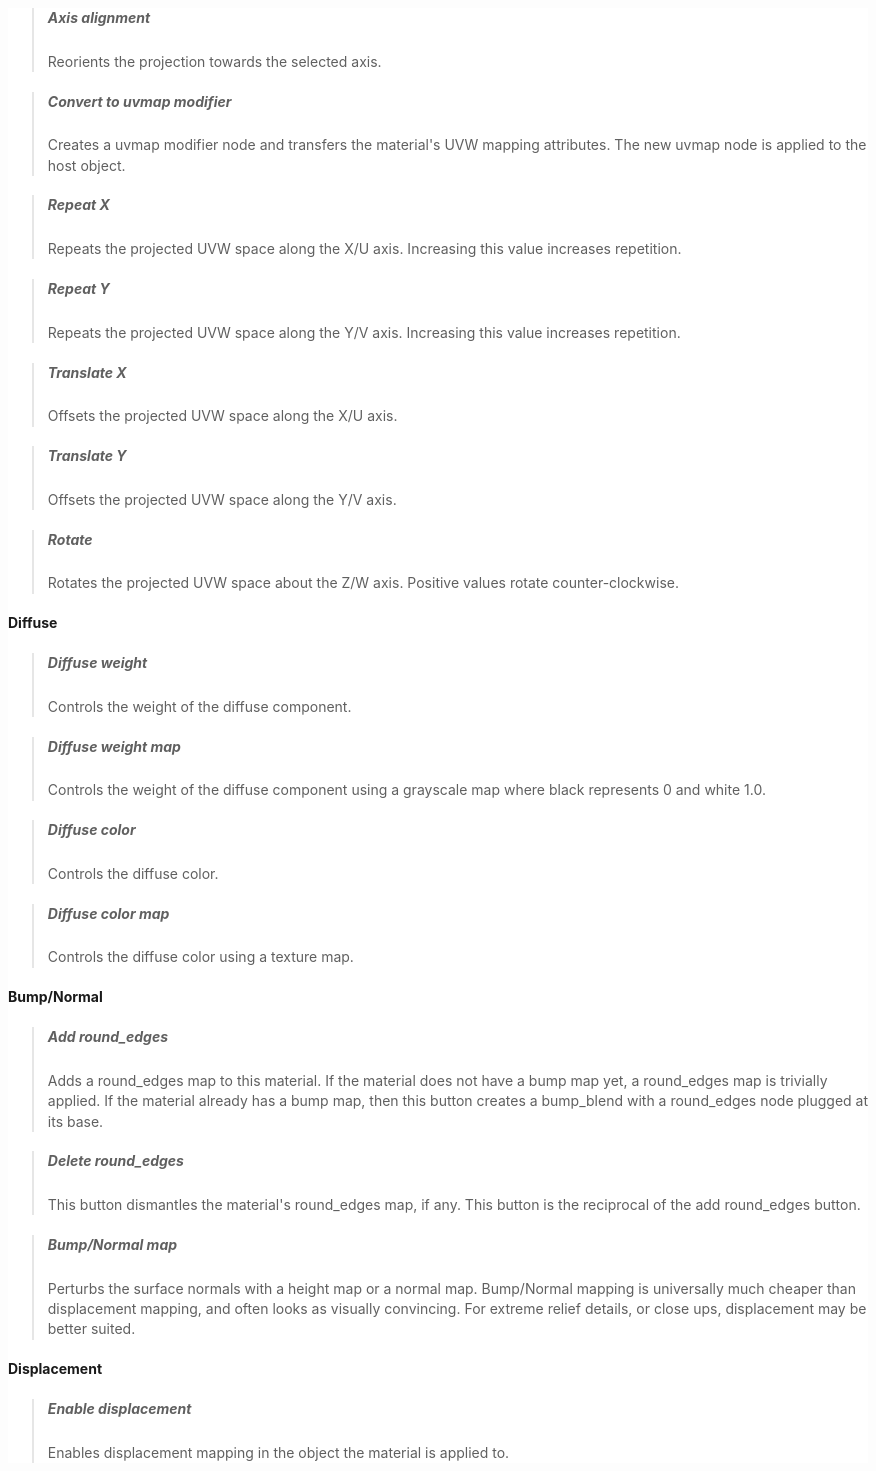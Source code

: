 > ##### Axis alignment
> Reorients the projection towards the selected axis. 

> ##### Convert to uvmap modifier
> Creates a uvmap modifier node and transfers the material's UVW mapping attributes. The new uvmap node is applied to the host object. 

> ##### Repeat X
> Repeats the projected UVW space along the X/U axis. Increasing this value increases repetition. 

> ##### Repeat Y
> Repeats the projected UVW space along the Y/V axis. Increasing this value increases repetition. 

> ##### Translate X
> Offsets the projected UVW space along the X/U axis. 

> ##### Translate Y
> Offsets the projected UVW space along the Y/V axis. 

> ##### Rotate
> Rotates the projected UVW space about the Z/W axis. Positive values rotate counter-clockwise. 

#### Diffuse

> ##### Diffuse weight
> Controls the weight of the diffuse component. 

> ##### Diffuse weight map
> Controls the weight of the diffuse component using a grayscale map where black represents 0 and white 1.0. 

> ##### Diffuse color
> Controls the diffuse color. 

> ##### Diffuse color map
> Controls the diffuse color using a texture map. 

#### Bump/Normal

> ##### Add round_edges
> Adds a round_edges map to this material. If the material does not have a bump map yet, a round_edges map is trivially applied. If the material already has a bump map, then this button creates a bump_blend with a round_edges node plugged at its base. 

> ##### Delete round_edges
> This button dismantles the material's round_edges map, if any. This button is the reciprocal of the add round_edges button. 

> ##### Bump/Normal map
> Perturbs the surface normals with a height map or a normal map. Bump/Normal mapping is universally much cheaper than displacement mapping, and often looks as visually convincing. For extreme relief details, or close ups, displacement may be better suited. 

#### Displacement

> ##### Enable displacement
> Enables displacement mapping in the object the material is applied to. 
